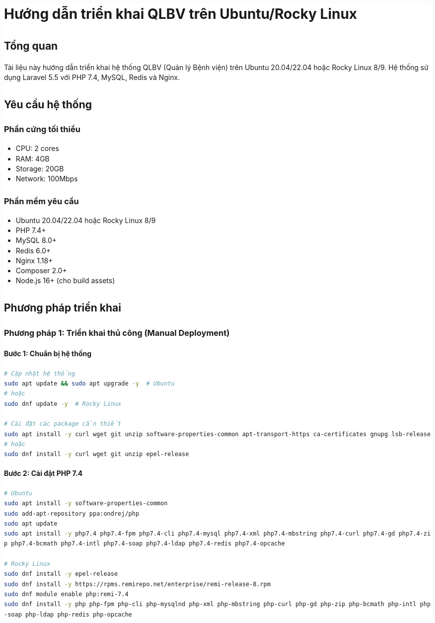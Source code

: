# Hướng dẫn triển khai QLBV trên Ubuntu/Rocky Linux

## Tổng quan

Tài liệu này hướng dẫn triển khai hệ thống QLBV (Quản lý Bệnh viện) trên Ubuntu 20.04/22.04 hoặc Rocky Linux 8/9. Hệ thống sử dụng Laravel 5.5 với PHP 7.4, MySQL, Redis và Nginx.

## Yêu cầu hệ thống

### Phần cứng tối thiểu
- CPU: 2 cores
- RAM: 4GB
- Storage: 20GB
- Network: 100Mbps

### Phần mềm yêu cầu
- Ubuntu 20.04/22.04 hoặc Rocky Linux 8/9
- PHP 7.4+
- MySQL 8.0+
- Redis 6.0+
- Nginx 1.18+
- Composer 2.0+
- Node.js 16+ (cho build assets)

## Phương pháp triển khai

### Phương pháp 1: Triển khai thủ công (Manual Deployment)

#### Bước 1: Chuẩn bị hệ thống

```bash
# Cập nhật hệ thống
sudo apt update && sudo apt upgrade -y  # Ubuntu
# hoặc
sudo dnf update -y  # Rocky Linux

# Cài đặt các package cần thiết
sudo apt install -y curl wget git unzip software-properties-common apt-transport-https ca-certificates gnupg lsb-release
# hoặc
sudo dnf install -y curl wget git unzip epel-release
```

#### Bước 2: Cài đặt PHP 7.4

```bash
# Ubuntu
sudo apt install -y software-properties-common
sudo add-apt-repository ppa:ondrej/php
sudo apt update
sudo apt install -y php7.4 php7.4-fpm php7.4-cli php7.4-mysql php7.4-xml php7.4-mbstring php7.4-curl php7.4-gd php7.4-zip php7.4-bcmath php7.4-intl php7.4-soap php7.4-ldap php7.4-redis php7.4-opcache

# Rocky Linux
sudo dnf install -y epel-release
sudo dnf install -y https://rpms.remirepo.net/enterprise/remi-release-8.rpm
sudo dnf module enable php:remi-7.4
sudo dnf install -y php php-fpm php-cli php-mysqlnd php-xml php-mbstring php-curl php-gd php-zip php-bcmath php-intl php-soap php-ldap php-redis php-opcache
```

